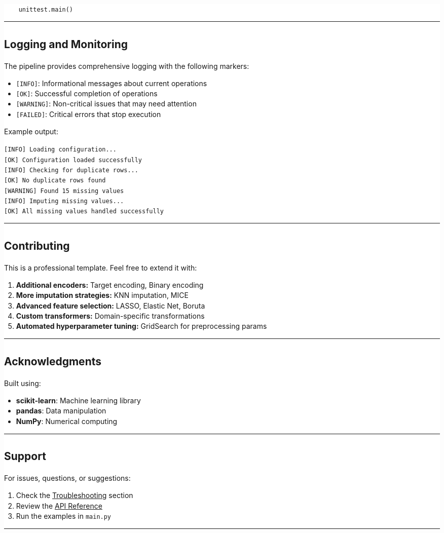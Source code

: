 ```python
    unittest.main()
```

---

## Logging and Monitoring

The pipeline provides comprehensive logging with the following markers:

- `[INFO]`: Informational messages about current operations
- `[OK]`: Successful completion of operations
- `[WARNING]`: Non-critical issues that may need attention
- `[FAILED]`: Critical errors that stop execution

Example output:
```
[INFO] Loading configuration...
[OK] Configuration loaded successfully
[INFO] Checking for duplicate rows...
[OK] No duplicate rows found
[WARNING] Found 15 missing values
[INFO] Imputing missing values...
[OK] All missing values handled successfully
```

---

## Contributing

This is a professional template. Feel free to extend it with:

1. **Additional encoders:** Target encoding, Binary encoding
2. **More imputation strategies:** KNN imputation, MICE
3. **Advanced feature selection:** LASSO, Elastic Net, Boruta
4. **Custom transformers:** Domain-specific transformations
5. **Automated hyperparameter tuning:** GridSearch for preprocessing params

---

## Acknowledgments

Built using:
- **scikit-learn**: Machine learning library
- **pandas**: Data manipulation
- **NumPy**: Numerical computing

---

## Support

For issues, questions, or suggestions:

1. Check the [Troubleshooting](#troubleshooting) section
2. Review the [API Reference](#api-reference)
3. Run the examples in `main.py`

---